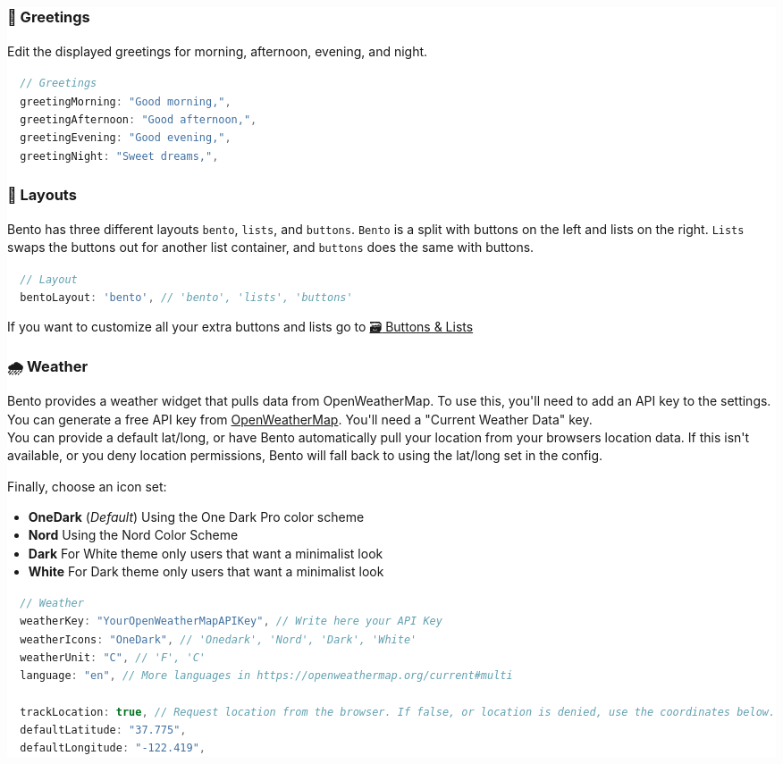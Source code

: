 ### :wave: Greetings

Edit the displayed greetings for morning, afternoon, evening, and night.

```js
  // Greetings
  greetingMorning: "Good morning,",
  greetingAfternoon: "Good afternoon,",
  greetingEvening: "Good evening,",
  greetingNight: "Sweet dreams,",
```

### :triangular_ruler: Layouts

Bento has three different layouts `bento`, `lists`, and `buttons`. `Bento` is a split with buttons on the left and lists on the right. `Lists` swaps the buttons out for another list container, and `buttons` does the same with buttons.

```js
  // Layout
  bentoLayout: 'bento', // 'bento', 'lists', 'buttons'
```

If you want to customize all your extra buttons and lists go to [:card_file_box: Buttons & Lists](#card_file_box-buttons--lists)

### :cloud_with_rain: Weather

Bento provides a weather widget that pulls data from OpenWeatherMap. To use this, you'll need to add an API key to the settings. You can generate a free API key from [OpenWeatherMap](https://openweathermap.org/api). You'll need a "Current Weather Data" key.  
You can provide a default lat/long, or have Bento automatically pull your location from your browsers location data.
If this isn't available, or you deny location permissions, Bento will fall back to using the lat/long set in the config.

Finally, choose an icon set:

- **OneDark** (_Default_) Using the One Dark Pro color scheme
- **Nord** Using the Nord Color Scheme
- **Dark** For White theme only users that want a minimalist look
- **White** For Dark theme only users that want a minimalist look

```js
  // Weather
  weatherKey: "YourOpenWeatherMapAPIKey", // Write here your API Key
  weatherIcons: "OneDark", // 'Onedark', 'Nord', 'Dark', 'White'
  weatherUnit: "C", // 'F', 'C'
  language: "en", // More languages in https://openweathermap.org/current#multi

  trackLocation: true, // Request location from the browser. If false, or location is denied, use the coordinates below.
  defaultLatitude: "37.775",
  defaultLongitude: "-122.419",
```
